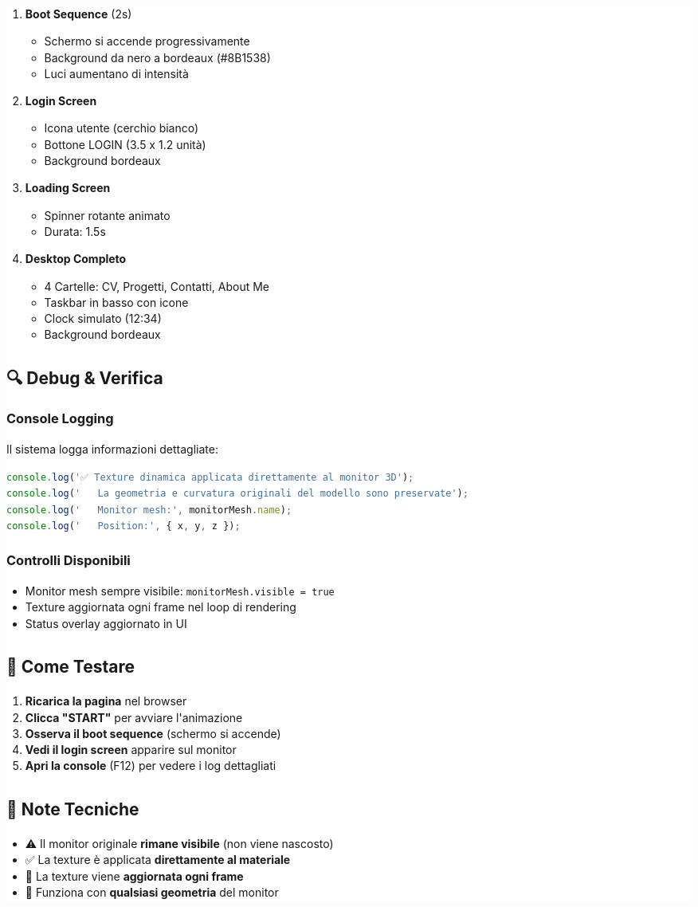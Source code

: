 1. **Boot Sequence** (2s)
   - Schermo si accende progressivamente
   - Background da nero a bordeaux (#8B1538)
   - Luci aumentano di intensità

2. **Login Screen**
   - Icona utente (cerchio bianco)
   - Bottone LOGIN (3.5 x 1.2 unità)
   - Background bordeaux

3. **Loading Screen**
   - Spinner rotante animato
   - Durata: 1.5s

4. **Desktop Completo**
   - 4 Cartelle: CV, Progetti, Contatti, About Me
   - Taskbar in basso con icone
   - Clock simulato (12:34)
   - Background bordeaux

## 🔍 Debug & Verifica

### **Console Logging**

Il sistema logga informazioni dettagliate:

```javascript
console.log('✅ Texture dinamica applicata direttamente al monitor 3D');
console.log('   La geometria e curvatura originali del modello sono preservate');
console.log('   Monitor mesh:', monitorMesh.name);
console.log('   Position:', { x, y, z });
```

### **Controlli Disponibili**

- Monitor mesh sempre visibile: `monitorMesh.visible = true`
- Texture aggiornata ogni frame nel loop di rendering
- Status overlay aggiornato in UI

## 🚀 Come Testare

1. **Ricarica la pagina** nel browser
2. **Clicca "START"** per avviare l'animazione
3. **Osserva il boot sequence** (schermo si accende)
4. **Vedi il login screen** apparire sul monitor
5. **Apri la console** (F12) per vedere i log dettagliati

## 📝 Note Tecniche

- ⚠️ Il monitor originale **rimane visibile** (non viene nascosto)
- ✅ La texture è applicata **direttamente al materiale**
- 🔄 La texture viene **aggiornata ogni frame**
- 🎯 Funziona con **qualsiasi geometria** del monitor
